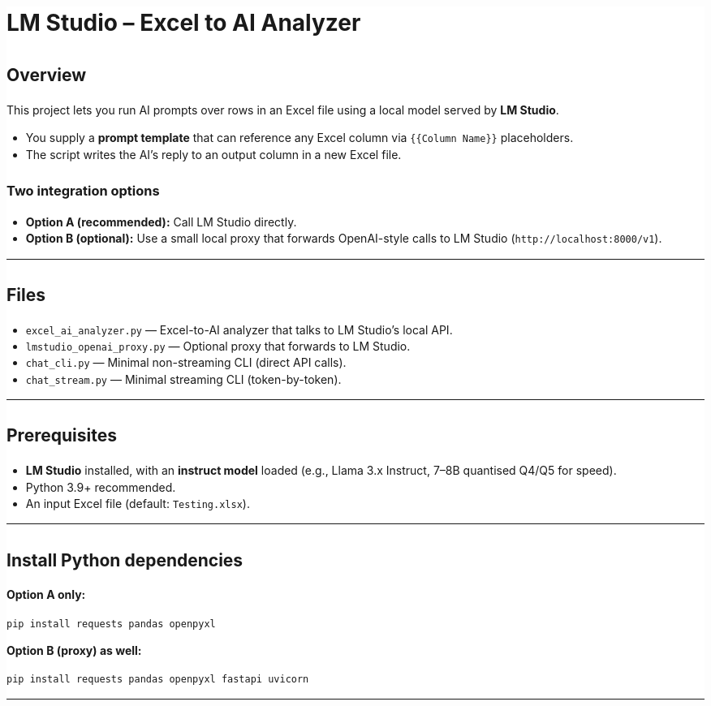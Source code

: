# LM Studio – Excel to AI Analyzer

## Overview

This project lets you run AI prompts over rows in an Excel file using a local model served by **LM Studio**.

* You supply a **prompt template** that can reference any Excel column via `{{Column Name}}` placeholders.
* The script writes the AI’s reply to an output column in a new Excel file.

### Two integration options

* **Option A (recommended):** Call LM Studio directly.
* **Option B (optional):** Use a small local proxy that forwards OpenAI-style calls to LM Studio (`http://localhost:8000/v1`).

---

## Files

* `excel_ai_analyzer.py` — Excel-to-AI analyzer that talks to LM Studio’s local API.
* `lmstudio_openai_proxy.py` — Optional proxy that forwards to LM Studio.
* `chat_cli.py` — Minimal non-streaming CLI (direct API calls).
* `chat_stream.py` — Minimal streaming CLI (token-by-token).

---

## Prerequisites

* **LM Studio** installed, with an **instruct model** loaded
  (e.g., Llama 3.x Instruct, 7–8B quantised Q4/Q5 for speed).
* Python 3.9+ recommended.
* An input Excel file (default: `Testing.xlsx`).

---

## Install Python dependencies

**Option A only:**

```bash
pip install requests pandas openpyxl
```

**Option B (proxy) as well:**

```bash
pip install requests pandas openpyxl fastapi uvicorn
```

---
